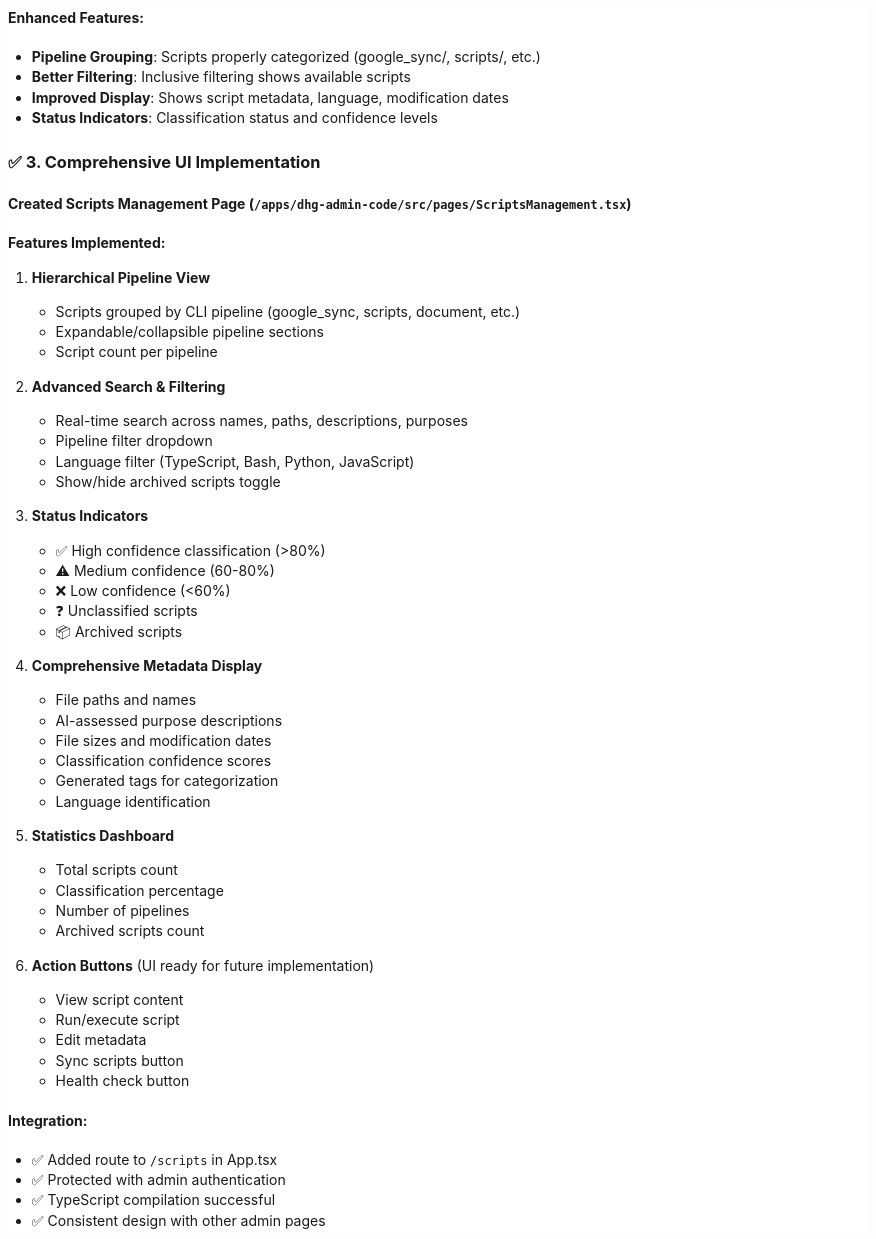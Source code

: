 #### Enhanced Features:
- **Pipeline Grouping**: Scripts properly categorized (google_sync/, scripts/, etc.)
- **Better Filtering**: Inclusive filtering shows available scripts
- **Improved Display**: Shows script metadata, language, modification dates
- **Status Indicators**: Classification status and confidence levels

### ✅ 3. Comprehensive UI Implementation

#### Created Scripts Management Page (`/apps/dhg-admin-code/src/pages/ScriptsManagement.tsx`)

**Features Implemented:**

1. **Hierarchical Pipeline View**
   - Scripts grouped by CLI pipeline (google_sync, scripts, document, etc.)
   - Expandable/collapsible pipeline sections
   - Script count per pipeline

2. **Advanced Search & Filtering**
   - Real-time search across names, paths, descriptions, purposes
   - Pipeline filter dropdown
   - Language filter (TypeScript, Bash, Python, JavaScript)
   - Show/hide archived scripts toggle

3. **Status Indicators**
   - ✅ High confidence classification (>80%)
   - ⚠️ Medium confidence (60-80%)
   - ❌ Low confidence (<60%)
   - ❓ Unclassified scripts
   - 📦 Archived scripts

4. **Comprehensive Metadata Display**
   - File paths and names
   - AI-assessed purpose descriptions
   - File sizes and modification dates
   - Classification confidence scores
   - Generated tags for categorization
   - Language identification

5. **Statistics Dashboard**
   - Total scripts count
   - Classification percentage
   - Number of pipelines
   - Archived scripts count

6. **Action Buttons** (UI ready for future implementation)
   - View script content
   - Run/execute script
   - Edit metadata
   - Sync scripts button
   - Health check button

#### Integration:
- ✅ Added route to `/scripts` in App.tsx
- ✅ Protected with admin authentication
- ✅ TypeScript compilation successful
- ✅ Consistent design with other admin pages

